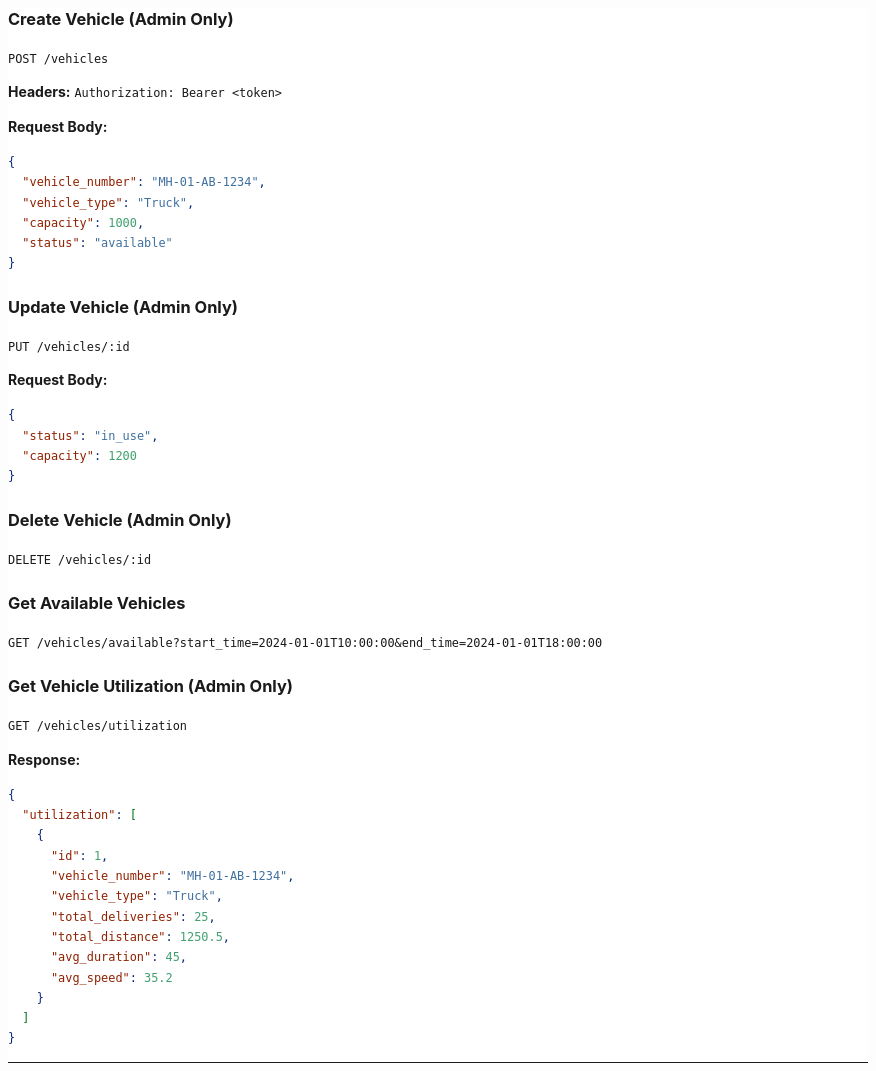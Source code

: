 ### Create Vehicle (Admin Only)
```http
POST /vehicles
```
**Headers:** `Authorization: Bearer <token>`

**Request Body:**
```json
{
  "vehicle_number": "MH-01-AB-1234",
  "vehicle_type": "Truck",
  "capacity": 1000,
  "status": "available"
}
```

### Update Vehicle (Admin Only)
```http
PUT /vehicles/:id
```

**Request Body:**
```json
{
  "status": "in_use",
  "capacity": 1200
}
```

### Delete Vehicle (Admin Only)
```http
DELETE /vehicles/:id
```

### Get Available Vehicles
```http
GET /vehicles/available?start_time=2024-01-01T10:00:00&end_time=2024-01-01T18:00:00
```

### Get Vehicle Utilization (Admin Only)
```http
GET /vehicles/utilization
```

**Response:**
```json
{
  "utilization": [
    {
      "id": 1,
      "vehicle_number": "MH-01-AB-1234",
      "vehicle_type": "Truck",
      "total_deliveries": 25,
      "total_distance": 1250.5,
      "avg_duration": 45,
      "avg_speed": 35.2
    }
  ]
}
```

---